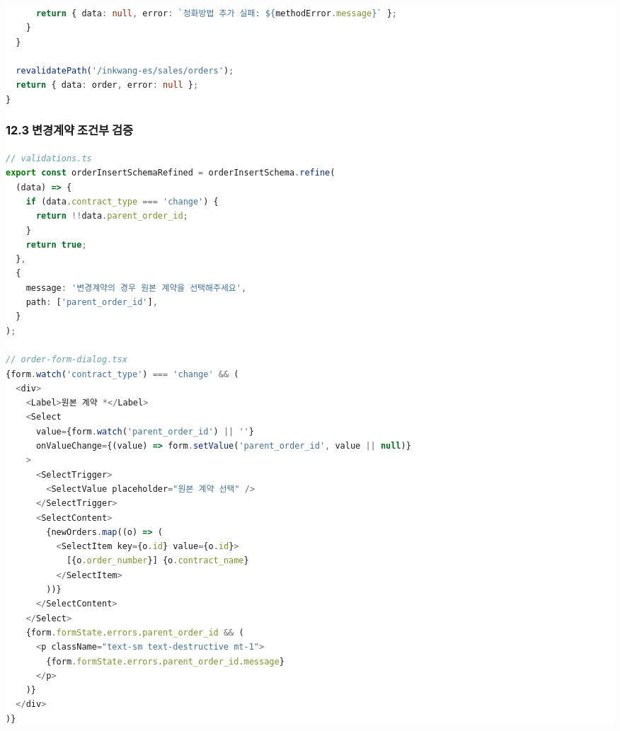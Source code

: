 ```typescript
      return { data: null, error: `정화방법 추가 실패: ${methodError.message}` };
    }
  }

  revalidatePath('/inkwang-es/sales/orders');
  return { data: order, error: null };
}
```

### 12.3 변경계약 조건부 검증

```typescript
// validations.ts
export const orderInsertSchemaRefined = orderInsertSchema.refine(
  (data) => {
    if (data.contract_type === 'change') {
      return !!data.parent_order_id;
    }
    return true;
  },
  {
    message: '변경계약의 경우 원본 계약을 선택해주세요',
    path: ['parent_order_id'],
  }
);

// order-form-dialog.tsx
{form.watch('contract_type') === 'change' && (
  <div>
    <Label>원본 계약 *</Label>
    <Select
      value={form.watch('parent_order_id') || ''}
      onValueChange={(value) => form.setValue('parent_order_id', value || null)}
    >
      <SelectTrigger>
        <SelectValue placeholder="원본 계약 선택" />
      </SelectTrigger>
      <SelectContent>
        {newOrders.map((o) => (
          <SelectItem key={o.id} value={o.id}>
            [{o.order_number}] {o.contract_name}
          </SelectItem>
        ))}
      </SelectContent>
    </Select>
    {form.formState.errors.parent_order_id && (
      <p className="text-sm text-destructive mt-1">
        {form.formState.errors.parent_order_id.message}
      </p>
    )}
  </div>
)}
```
